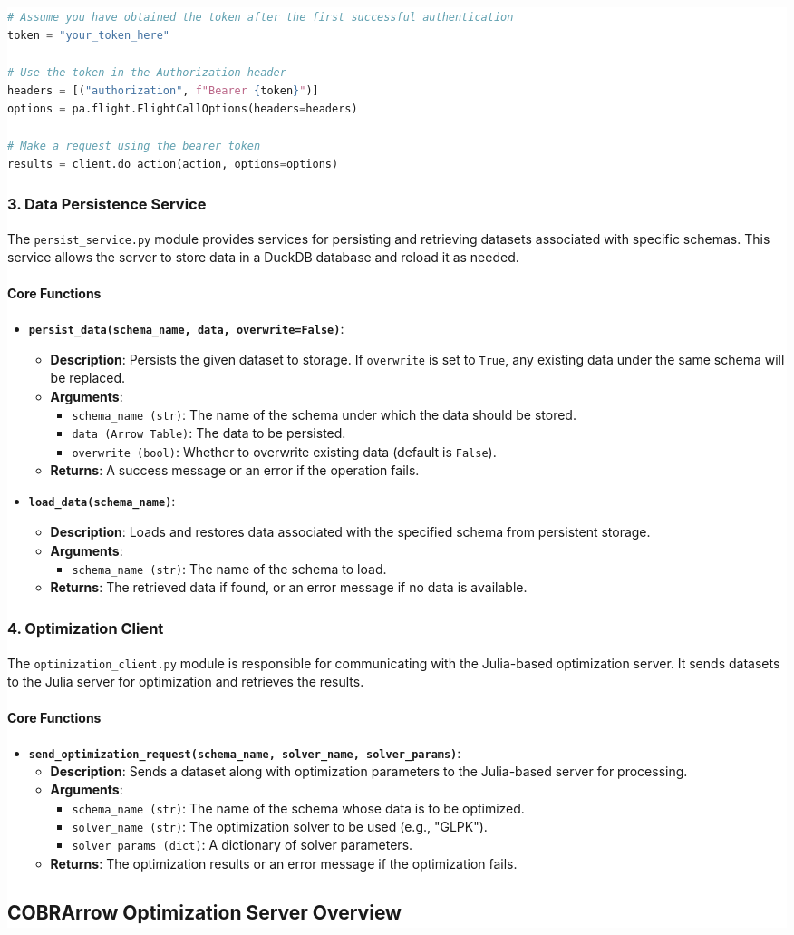 ```python
# Assume you have obtained the token after the first successful authentication
token = "your_token_here"

# Use the token in the Authorization header
headers = [("authorization", f"Bearer {token}")]
options = pa.flight.FlightCallOptions(headers=headers)

# Make a request using the bearer token
results = client.do_action(action, options=options)
```


### 3. Data Persistence Service

The `persist_service.py` module provides services for persisting and retrieving datasets associated with specific schemas. This service allows the server to store data in a DuckDB database and reload it as needed.

#### Core Functions

- **`persist_data(schema_name, data, overwrite=False)`**:
  - **Description**: Persists the given dataset to storage. If `overwrite` is set to `True`, any existing data under the same schema will be replaced.
  - **Arguments**:
    - `schema_name (str)`: The name of the schema under which the data should be stored.
    - `data (Arrow Table)`: The data to be persisted.
    - `overwrite (bool)`: Whether to overwrite existing data (default is `False`).
  - **Returns**: A success message or an error if the operation fails.

- **`load_data(schema_name)`**:
  - **Description**: Loads and restores data associated with the specified schema from persistent storage.
  - **Arguments**:
    - `schema_name (str)`: The name of the schema to load.
  - **Returns**: The retrieved data if found, or an error message if no data is available.

### 4. Optimization Client

The `optimization_client.py` module is responsible for communicating with the Julia-based optimization server. It sends datasets to the Julia server for optimization and retrieves the results.

#### Core Functions

- **`send_optimization_request(schema_name, solver_name, solver_params)`**:
  - **Description**: Sends a dataset along with optimization parameters to the Julia-based server for processing.
  - **Arguments**:
    - `schema_name (str)`: The name of the schema whose data is to be optimized.
    - `solver_name (str)`: The optimization solver to be used (e.g., "GLPK").
    - `solver_params (dict)`: A dictionary of solver parameters.
  - **Returns**: The optimization results or an error message if the optimization fails.

## COBRArrow Optimization Server Overview
